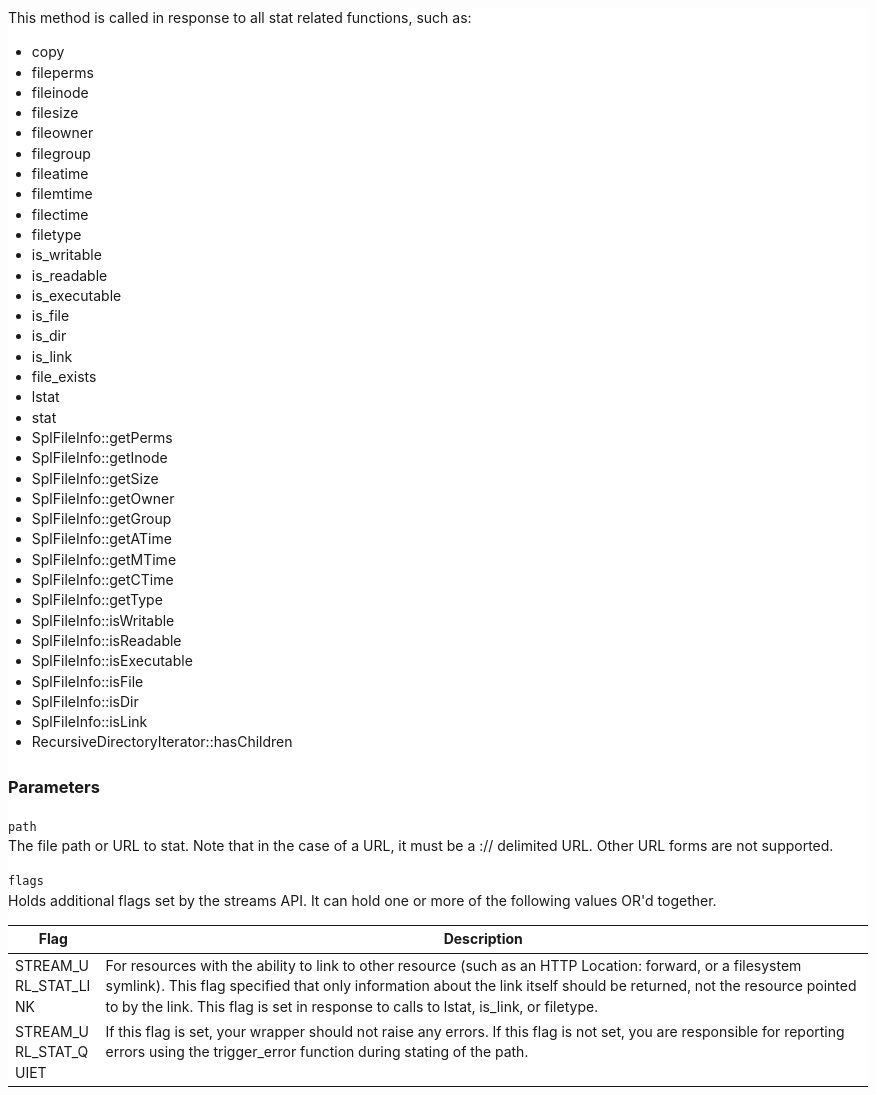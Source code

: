 This method is called in response to all <span
class="function">stat</span> related functions, such as:

-   <span class="function">copy</span>
-   <span class="function">fileperms</span>
-   <span class="function">fileinode</span>
-   <span class="function">filesize</span>
-   <span class="function">fileowner</span>
-   <span class="function">filegroup</span>
-   <span class="function">fileatime</span>
-   <span class="function">filemtime</span>
-   <span class="function">filectime</span>
-   <span class="function">filetype</span>
-   <span class="function">is\_writable</span>
-   <span class="function">is\_readable</span>
-   <span class="function">is\_executable</span>
-   <span class="function">is\_file</span>
-   <span class="function">is\_dir</span>
-   <span class="function">is\_link</span>
-   <span class="function">file\_exists</span>
-   <span class="function">lstat</span>
-   <span class="function">stat</span>
-   <span class="methodname">SplFileInfo::getPerms</span>
-   <span class="methodname">SplFileInfo::getInode</span>
-   <span class="methodname">SplFileInfo::getSize</span>
-   <span class="methodname">SplFileInfo::getOwner</span>
-   <span class="methodname">SplFileInfo::getGroup</span>
-   <span class="methodname">SplFileInfo::getATime</span>
-   <span class="methodname">SplFileInfo::getMTime</span>
-   <span class="methodname">SplFileInfo::getCTime</span>
-   <span class="methodname">SplFileInfo::getType</span>
-   <span class="methodname">SplFileInfo::isWritable</span>
-   <span class="methodname">SplFileInfo::isReadable</span>
-   <span class="methodname">SplFileInfo::isExecutable</span>
-   <span class="methodname">SplFileInfo::isFile</span>
-   <span class="methodname">SplFileInfo::isDir</span>
-   <span class="methodname">SplFileInfo::isLink</span>
-   <span
    class="methodname">RecursiveDirectoryIterator::hasChildren</span>

### Parameters

`path`  
The file path or URL to stat. Note that in the case of a URL, it must be
a :// delimited URL. Other URL forms are not supported.

`flags`  
Holds additional flags set by the streams API. It can hold one or more
of the following values OR'd together.

| Flag                     | Description                                                                                                                                                                                                                                                                                                                                                                                                          |
|--------------------------|----------------------------------------------------------------------------------------------------------------------------------------------------------------------------------------------------------------------------------------------------------------------------------------------------------------------------------------------------------------------------------------------------------------------|
| STREAM\_URL\_STAT\_LINK  | For resources with the ability to link to other resource (such as an HTTP Location: forward, or a filesystem symlink). This flag specified that only information about the link itself should be returned, not the resource pointed to by the link. This flag is set in response to calls to <span class="function">lstat</span>, <span class="function">is\_link</span>, or <span class="function">filetype</span>. |
| STREAM\_URL\_STAT\_QUIET | If this flag is set, your wrapper should not raise any errors. If this flag is not set, you are responsible for reporting errors using the <span class="function">trigger\_error</span> function during stating of the path.                                                                                                                                                                                         |
